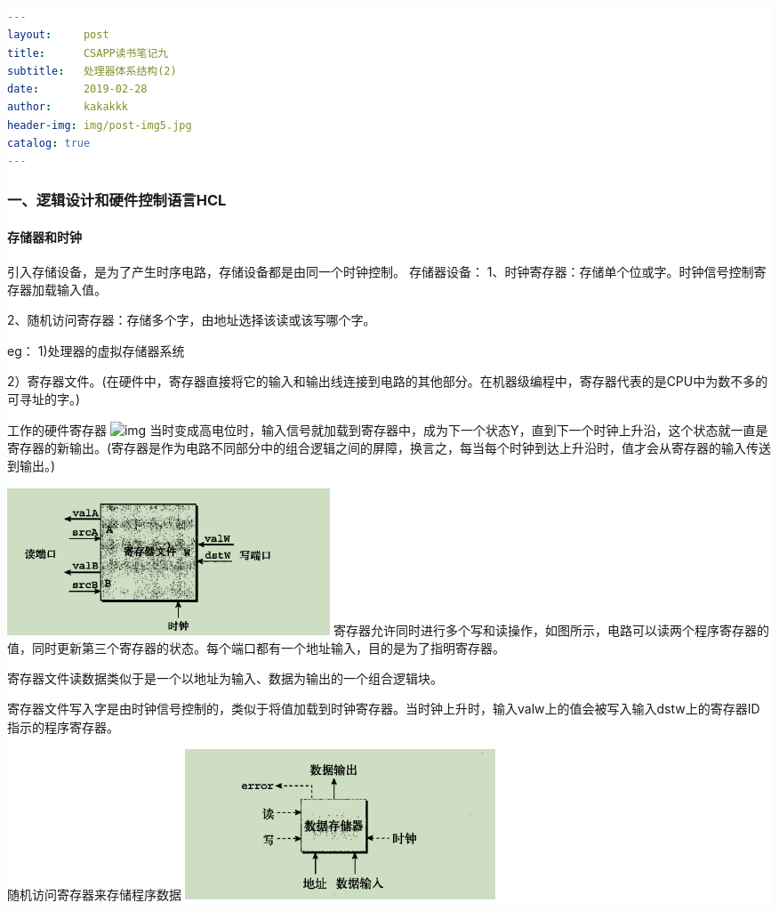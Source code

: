 ```yaml
---
layout:     post
title:      CSAPP读书笔记九
subtitle:   处理器体系结构(2)
date:       2019-02-28
author:     kakakkk
header-img: img/post-img5.jpg
catalog: true
---
```



### 一、逻辑设计和硬件控制语言HCL
#### 存储器和时钟
引入存储设备，是为了产生时序电路，存储设备都是由同一个时钟控制。
存储器设备：
1、时钟寄存器：存储单个位或字。时钟信号控制寄存器加载输入值。

2、随机访问寄存器：存储多个字，由地址选择该读或该写哪个字。

eg：
1)处理器的虚拟存储器系统

2）寄存器文件。(在硬件中，寄存器直接将它的输入和输出线连接到电路的其他部分。在机器级编程中，寄存器代表的是CPU中为数不多的可寻址的字。)

工作的硬件寄存器
![img](https://github.com/kakakkk/kakakkk.github.io/raw/master/img/post-4.16.png)
当时变成高电位时，输入信号就加载到寄存器中，成为下一个状态Y，直到下一个时钟上升沿，这个状态就一直是寄存器的新输出。(寄存器是作为电路不同部分中的组合逻辑之间的屏障，换言之，每当每个时钟到达上升沿时，值才会从寄存器的输入传送到输出。)

![img](https://github.com/kakakkk/kakakkk.github.io/raw/master/img/post-4-16(2).png)
寄存器允许同时进行多个写和读操作，如图所示，电路可以读两个程序寄存器的值，同时更新第三个寄存器的状态。每个端口都有一个地址输入，目的是为了指明寄存器。

寄存器文件读数据类似于是一个以地址为输入、数据为输出的一个组合逻辑块。

寄存器文件写入字是由时钟信号控制的，类似于将值加载到时钟寄存器。当时钟上升时，输入valw上的值会被写入输入dstw上的寄存器ID指示的程序寄存器。

随机访问寄存器来存储程序数据
![img](https://github.com/kakakkk/kakakkk.github.io/raw/master/img/post-4-16(3).png)
